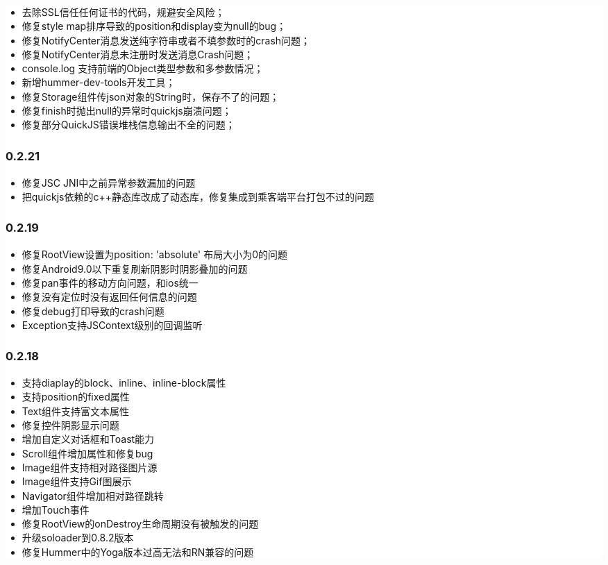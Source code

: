 - 去除SSL信任任何证书的代码，规避安全风险；
- 修复style map排序导致的position和display变为null的bug；
- 修复NotifyCenter消息发送纯字符串或者不填参数时的crash问题；
- 修复NotifyCenter消息未注册时发送消息Crash问题；
- console.log 支持前端的Object类型参数和多参数情况；
- 新增hummer-dev-tools开发工具；
- 修复Storage组件传json对象的String时，保存不了的问题；
- 修复finish时抛出null的异常时quickjs崩溃问题；
- 修复部分QuickJS错误堆栈信息输出不全的问题；

### 0.2.21
- 修复JSC JNI中之前异常参数漏加的问题
- 把quickjs依赖的c++静态库改成了动态库，修复集成到乘客端平台打包不过的问题

### 0.2.19
- 修复RootView设置为position: 'absolute' 布局大小为0的问题
- 修复Android9.0以下重复刷新阴影时阴影叠加的问题
- 修复pan事件的移动方向问题，和ios统一
- 修复没有定位时没有返回任何信息的问题
- 修复debug打印导致的crash问题
- Exception支持JSContext级别的回调监听

### 0.2.18
- 支持diaplay的block、inline、inline-block属性
- 支持position的fixed属性
- Text组件支持富文本属性
- 修复控件阴影显示问题
- 增加自定义对话框和Toast能力
- Scroll组件增加属性和修复bug
- Image组件支持相对路径图片源
- Image组件支持Gif图展示
- Navigator组件增加相对路径跳转
- 增加Touch事件
- 修复RootView的onDestroy生命周期没有被触发的问题
- 升级soloader到0.8.2版本
- 修复Hummer中的Yoga版本过高无法和RN兼容的问题
